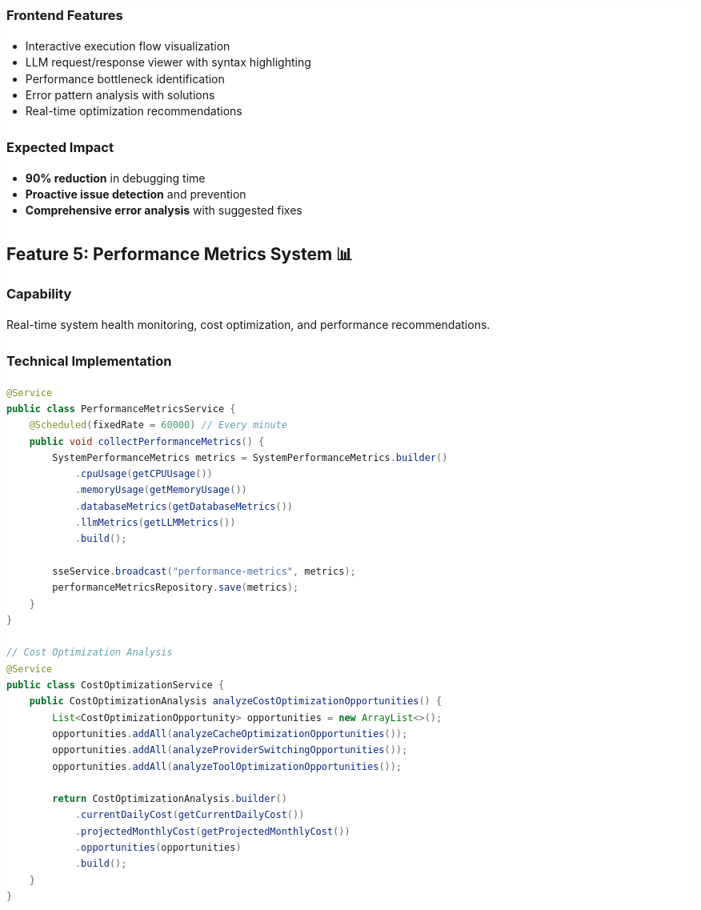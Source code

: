 ### **Frontend Features**
- Interactive execution flow visualization
- LLM request/response viewer with syntax highlighting
- Performance bottleneck identification
- Error pattern analysis with solutions
- Real-time optimization recommendations

### **Expected Impact**
- **90% reduction** in debugging time
- **Proactive issue detection** and prevention
- **Comprehensive error analysis** with suggested fixes

## Feature 5: Performance Metrics System 📊

### **Capability**
Real-time system health monitoring, cost optimization, and performance recommendations.

### **Technical Implementation**
```java
@Service
public class PerformanceMetricsService {
    @Scheduled(fixedRate = 60000) // Every minute
    public void collectPerformanceMetrics() {
        SystemPerformanceMetrics metrics = SystemPerformanceMetrics.builder()
            .cpuUsage(getCPUUsage())
            .memoryUsage(getMemoryUsage())
            .databaseMetrics(getDatabaseMetrics())
            .llmMetrics(getLLMMetrics())
            .build();
        
        sseService.broadcast("performance-metrics", metrics);
        performanceMetricsRepository.save(metrics);
    }
}

// Cost Optimization Analysis
@Service
public class CostOptimizationService {
    public CostOptimizationAnalysis analyzeCostOptimizationOpportunities() {
        List<CostOptimizationOpportunity> opportunities = new ArrayList<>();
        opportunities.addAll(analyzeCacheOptimizationOpportunities());
        opportunities.addAll(analyzeProviderSwitchingOpportunities());
        opportunities.addAll(analyzeToolOptimizationOpportunities());
        
        return CostOptimizationAnalysis.builder()
            .currentDailyCost(getCurrentDailyCost())
            .projectedMonthlyCost(getProjectedMonthlyCost())
            .opportunities(opportunities)
            .build();
    }
}
```
